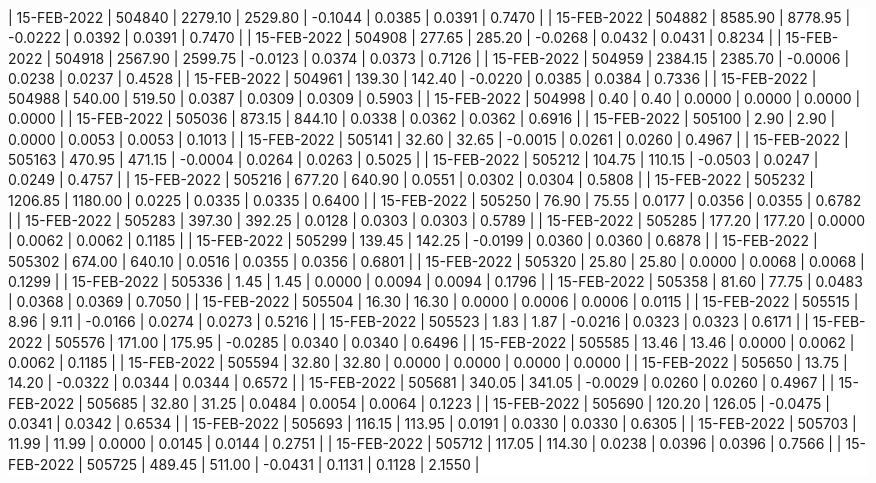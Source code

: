 | 15-FEB-2022 | 504840 | 2279.10 | 2529.80 | -0.1044 | 0.0385 | 0.0391 | 0.7470 |
| 15-FEB-2022 | 504882 | 8585.90 | 8778.95 | -0.0222 | 0.0392 | 0.0391 | 0.7470 |
| 15-FEB-2022 | 504908 | 277.65 | 285.20 | -0.0268 | 0.0432 | 0.0431 | 0.8234 |
| 15-FEB-2022 | 504918 | 2567.90 | 2599.75 | -0.0123 | 0.0374 | 0.0373 | 0.7126 |
| 15-FEB-2022 | 504959 | 2384.15 | 2385.70 | -0.0006 | 0.0238 | 0.0237 | 0.4528 |
| 15-FEB-2022 | 504961 | 139.30 | 142.40 | -0.0220 | 0.0385 | 0.0384 | 0.7336 |
| 15-FEB-2022 | 504988 | 540.00 | 519.50 | 0.0387 | 0.0309 | 0.0309 | 0.5903 |
| 15-FEB-2022 | 504998 | 0.40 | 0.40 | 0.0000 | 0.0000 | 0.0000 | 0.0000 |
| 15-FEB-2022 | 505036 | 873.15 | 844.10 | 0.0338 | 0.0362 | 0.0362 | 0.6916 |
| 15-FEB-2022 | 505100 | 2.90 | 2.90 | 0.0000 | 0.0053 | 0.0053 | 0.1013 |
| 15-FEB-2022 | 505141 | 32.60 | 32.65 | -0.0015 | 0.0261 | 0.0260 | 0.4967 |
| 15-FEB-2022 | 505163 | 470.95 | 471.15 | -0.0004 | 0.0264 | 0.0263 | 0.5025 |
| 15-FEB-2022 | 505212 | 104.75 | 110.15 | -0.0503 | 0.0247 | 0.0249 | 0.4757 |
| 15-FEB-2022 | 505216 | 677.20 | 640.90 | 0.0551 | 0.0302 | 0.0304 | 0.5808 |
| 15-FEB-2022 | 505232 | 1206.85 | 1180.00 | 0.0225 | 0.0335 | 0.0335 | 0.6400 |
| 15-FEB-2022 | 505250 | 76.90 | 75.55 | 0.0177 | 0.0356 | 0.0355 | 0.6782 |
| 15-FEB-2022 | 505283 | 397.30 | 392.25 | 0.0128 | 0.0303 | 0.0303 | 0.5789 |
| 15-FEB-2022 | 505285 | 177.20 | 177.20 | 0.0000 | 0.0062 | 0.0062 | 0.1185 |
| 15-FEB-2022 | 505299 | 139.45 | 142.25 | -0.0199 | 0.0360 | 0.0360 | 0.6878 |
| 15-FEB-2022 | 505302 | 674.00 | 640.10 | 0.0516 | 0.0355 | 0.0356 | 0.6801 |
| 15-FEB-2022 | 505320 | 25.80 | 25.80 | 0.0000 | 0.0068 | 0.0068 | 0.1299 |
| 15-FEB-2022 | 505336 | 1.45 | 1.45 | 0.0000 | 0.0094 | 0.0094 | 0.1796 |
| 15-FEB-2022 | 505358 | 81.60 | 77.75 | 0.0483 | 0.0368 | 0.0369 | 0.7050 |
| 15-FEB-2022 | 505504 | 16.30 | 16.30 | 0.0000 | 0.0006 | 0.0006 | 0.0115 |
| 15-FEB-2022 | 505515 | 8.96 | 9.11 | -0.0166 | 0.0274 | 0.0273 | 0.5216 |
| 15-FEB-2022 | 505523 | 1.83 | 1.87 | -0.0216 | 0.0323 | 0.0323 | 0.6171 |
| 15-FEB-2022 | 505576 | 171.00 | 175.95 | -0.0285 | 0.0340 | 0.0340 | 0.6496 |
| 15-FEB-2022 | 505585 | 13.46 | 13.46 | 0.0000 | 0.0062 | 0.0062 | 0.1185 |
| 15-FEB-2022 | 505594 | 32.80 | 32.80 | 0.0000 | 0.0000 | 0.0000 | 0.0000 |
| 15-FEB-2022 | 505650 | 13.75 | 14.20 | -0.0322 | 0.0344 | 0.0344 | 0.6572 |
| 15-FEB-2022 | 505681 | 340.05 | 341.05 | -0.0029 | 0.0260 | 0.0260 | 0.4967 |
| 15-FEB-2022 | 505685 | 32.80 | 31.25 | 0.0484 | 0.0054 | 0.0064 | 0.1223 |
| 15-FEB-2022 | 505690 | 120.20 | 126.05 | -0.0475 | 0.0341 | 0.0342 | 0.6534 |
| 15-FEB-2022 | 505693 | 116.15 | 113.95 | 0.0191 | 0.0330 | 0.0330 | 0.6305 |
| 15-FEB-2022 | 505703 | 11.99 | 11.99 | 0.0000 | 0.0145 | 0.0144 | 0.2751 |
| 15-FEB-2022 | 505712 | 117.05 | 114.30 | 0.0238 | 0.0396 | 0.0396 | 0.7566 |
| 15-FEB-2022 | 505725 | 489.45 | 511.00 | -0.0431 | 0.1131 | 0.1128 | 2.1550 |
